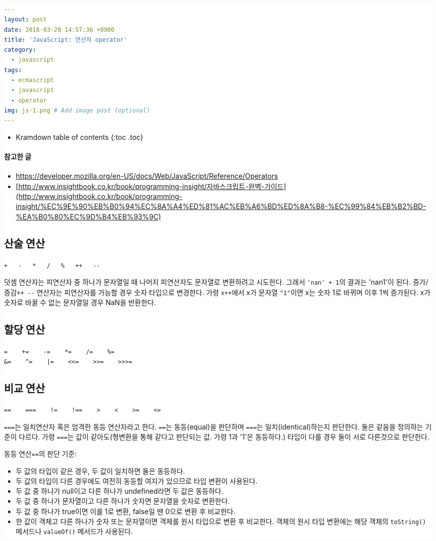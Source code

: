 ```yaml
---
layout: post
date: 2018-03-20 14:57:36 +0900
title: 'JavaScript: 연산자 operator'
category:
  - javascript
tags:
  - ecmascript
  - javascript
  - operator
img: js-1.png # Add image post (optional)  
---
```


* Kramdown table of contents
{:toc .toc}

#### 참고한 글
- https://developer.mozilla.org/en-US/docs/Web/JavaScript/Reference/Operators
- [http://www.insightbook.co.kr/book/programming-insight/자바스크립트-완벽-가이드](http://www.insightbook.co.kr/book/programming-insight/%EC%9E%90%EB%B0%94%EC%8A%A4%ED%81%AC%EB%A6%BD%ED%8A%B8-%EC%99%84%EB%B2%BD-%EA%B0%80%EC%9D%B4%EB%93%9C)

## 산술 연산
```
+   -   *   /   %   ++   --
```
덧셈 연산자는 피연산자 중 하나가 문자열일 때 나머지 피연산자도 문자열로 변환하려고 시도한다. 그래서 `'nan' + 1`의 결과는 'nan1'이 된다.
증가/증감`++ --` 연산자는 피연산자를 가능할 경우 숫자 타입으로 변경한다. 가령 `x++`에서 x가 문자열 `"1"`이면 x는 숫자 1로 바뀌며 이후 1씩 증가된다. x가 숫자로 바꿀 수 없는 문자열일 경우 NaN을 반환한다.

## 할당 연산
```
=    +=    -=    *=    /=    %=
&=    ^=    |=    <<=    >>=    >>>=
```

## 비교 연산
```
==    ===    !=    !==    >    <    >=    <=
```
`===`는 일치연산자 혹은 엄격한 동등 연산자라고 한다. `==`는 동등(equal)을 판단하며 `===`는 일치(identical)하는지 판단한다. 둘은 같음을 정의하는 기준이 다르다. 가령 `===`는 값이 같아도(형변환을 통해 같다고 판단되는 값. 가령 1과 '1'은 동등하다.) 타입이 다를 경우 둘이 서로 다른것으로 판단한다.

동등 연산`==`의 판단 기준:
- 두 값의 타입이 같은 경우, 두 값이 일치하면 둘은 동등하다.
- 두 값의 타입이 다른 경우에도 여전히 동등할 여지가 있으므로 타입 변환이 사용된다.
- 두 값 중 하나가 null이고 다른 하나가 undefined라면 두 값은 동등하다.
- 두 값 중 하나가 문자열이고 다른 하나가 숫자면 문자열을 숫자로 변환한다.
- 두 값 중 하나가 true이면 이를 1로 변환, false일 땐 0으로 변환 후 비교한다.
- 한 값이 객체고 다른 하나가 숫자 또는 문자열이면 객체를 원시 타입으로 변환 후 비교한다. 객체의 원시 타입 변환에는 해당 객체의 `toString()` 메서드나 `valueOf()` 메서드가 사용된다.

